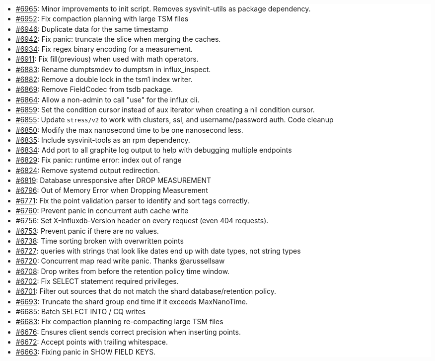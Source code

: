 -	[#6965](https://github.com/branthz/influxdb/pull/6965): Minor improvements to init script. Removes sysvinit-utils as package dependency.
-	[#6952](https://github.com/branthz/influxdb/pull/6952): Fix compaction planning with large TSM files
-	[#6946](https://github.com/branthz/influxdb/issues/6946): Duplicate data for the same timestamp
-	[#6942](https://github.com/branthz/influxdb/pull/6942): Fix panic: truncate the slice when merging the caches.
-	[#6934](https://github.com/branthz/influxdb/pull/6934): Fix regex binary encoding for a measurement.
-	[#6911](https://github.com/branthz/influxdb/issues/6911): Fix fill(previous) when used with math operators.
-	[#6883](https://github.com/branthz/influxdb/pull/6883): Rename dumptsmdev to dumptsm in influx_inspect.
-	[#6882](https://github.com/branthz/influxdb/pull/6882): Remove a double lock in the tsm1 index writer.
-	[#6869](https://github.com/branthz/influxdb/issues/6869): Remove FieldCodec from tsdb package.
-	[#6864](https://github.com/branthz/influxdb/pull/6864): Allow a non-admin to call "use" for the influx cli.
-	[#6859](https://github.com/branthz/influxdb/issues/6859): Set the condition cursor instead of aux iterator when creating a nil condition cursor.
-	[#6855](https://github.com/branthz/influxdb/pull/6855): Update `stress/v2` to work with clusters, ssl, and username/password auth. Code cleanup
-	[#6850](https://github.com/branthz/influxdb/pull/6850): Modify the max nanosecond time to be one nanosecond less.
-	[#6835](https://github.com/branthz/influxdb/pull/6835): Include sysvinit-tools as an rpm dependency.
-	[#6834](https://github.com/branthz/influxdb/pull/6834): Add port to all graphite log output to help with debugging multiple endpoints
-	[#6829](https://github.com/branthz/influxdb/issues/6829): Fix panic: runtime error: index out of range
-	[#6824](https://github.com/branthz/influxdb/issues/6824): Remove systemd output redirection.
-	[#6819](https://github.com/branthz/influxdb/issues/6819): Database unresponsive after DROP MEASUREMENT
-	[#6796](https://github.com/branthz/influxdb/issues/6796): Out of Memory Error when Dropping Measurement
-	[#6771](https://github.com/branthz/influxdb/issues/6771): Fix the point validation parser to identify and sort tags correctly.
-	[#6760](https://github.com/branthz/influxdb/issues/6760): Prevent panic in concurrent auth cache write
-	[#6756](https://github.com/branthz/influxdb/issues/6756): Set X-Influxdb-Version header on every request (even 404 requests).
-	[#6753](https://github.com/branthz/influxdb/issues/6753): Prevent panic if there are no values.
-	[#6738](https://github.com/branthz/influxdb/issues/6738): Time sorting broken with overwritten points
-	[#6727](https://github.com/branthz/influxdb/issues/6727): queries with strings that look like dates end up with date types, not string types
-	[#6720](https://github.com/branthz/influxdb/issues/6720): Concurrent map read write panic. Thanks @arussellsaw
-	[#6708](https://github.com/branthz/influxdb/issues/6708): Drop writes from before the retention policy time window.
-	[#6702](https://github.com/branthz/influxdb/issues/6702): Fix SELECT statement required privileges.
-	[#6701](https://github.com/branthz/influxdb/issues/6701): Filter out sources that do not match the shard database/retention policy.
-	[#6693](https://github.com/branthz/influxdb/pull/6693): Truncate the shard group end time if it exceeds MaxNanoTime.
-	[#6685](https://github.com/branthz/influxdb/issues/6685): Batch SELECT INTO / CQ writes
-	[#6683](https://github.com/branthz/influxdb/issues/6683): Fix compaction planning re-compacting large TSM files
-	[#6676](https://github.com/branthz/influxdb/issues/6676): Ensures client sends correct precision when inserting points.
-	[#6672](https://github.com/branthz/influxdb/issues/6672): Accept points with trailing whitespace.
-	[#6663](https://github.com/branthz/influxdb/issues/6663): Fixing panic in SHOW FIELD KEYS.